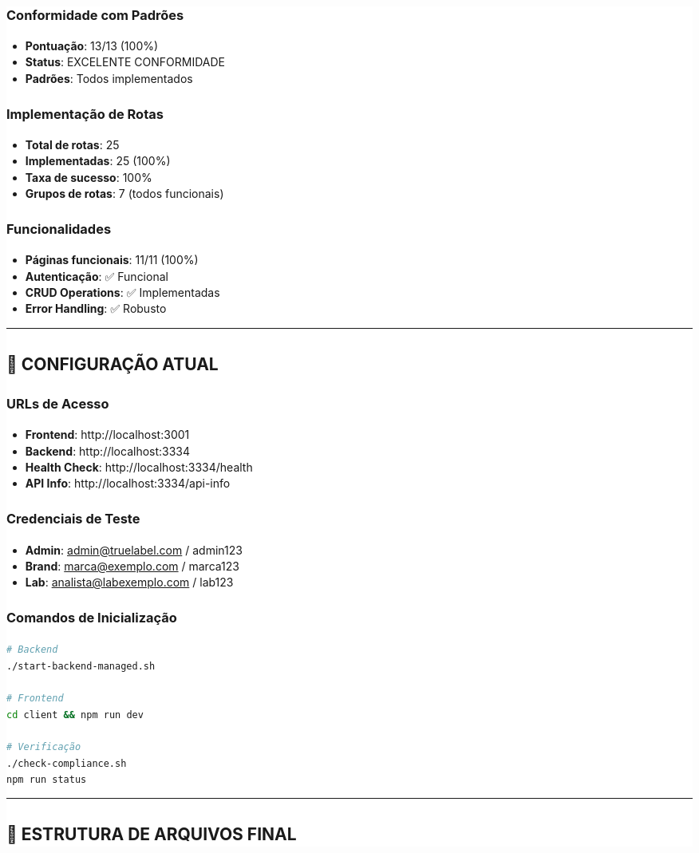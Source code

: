 ### **Conformidade com Padrões**
- **Pontuação**: 13/13 (100%)
- **Status**: EXCELENTE CONFORMIDADE
- **Padrões**: Todos implementados

### **Implementação de Rotas**
- **Total de rotas**: 25
- **Implementadas**: 25 (100%)
- **Taxa de sucesso**: 100%
- **Grupos de rotas**: 7 (todos funcionais)

### **Funcionalidades**
- **Páginas funcionais**: 11/11 (100%)
- **Autenticação**: ✅ Funcional
- **CRUD Operations**: ✅ Implementadas
- **Error Handling**: ✅ Robusto

---

## 🔧 **CONFIGURAÇÃO ATUAL**

### **URLs de Acesso**
- **Frontend**: http://localhost:3001
- **Backend**: http://localhost:3334
- **Health Check**: http://localhost:3334/health
- **API Info**: http://localhost:3334/api-info

### **Credenciais de Teste**
- **Admin**: admin@truelabel.com / admin123
- **Brand**: marca@exemplo.com / marca123
- **Lab**: analista@labexemplo.com / lab123

### **Comandos de Inicialização**
```bash
# Backend
./start-backend-managed.sh

# Frontend
cd client && npm run dev

# Verificação
./check-compliance.sh
npm run status
```

---

## 📁 **ESTRUTURA DE ARQUIVOS FINAL**
